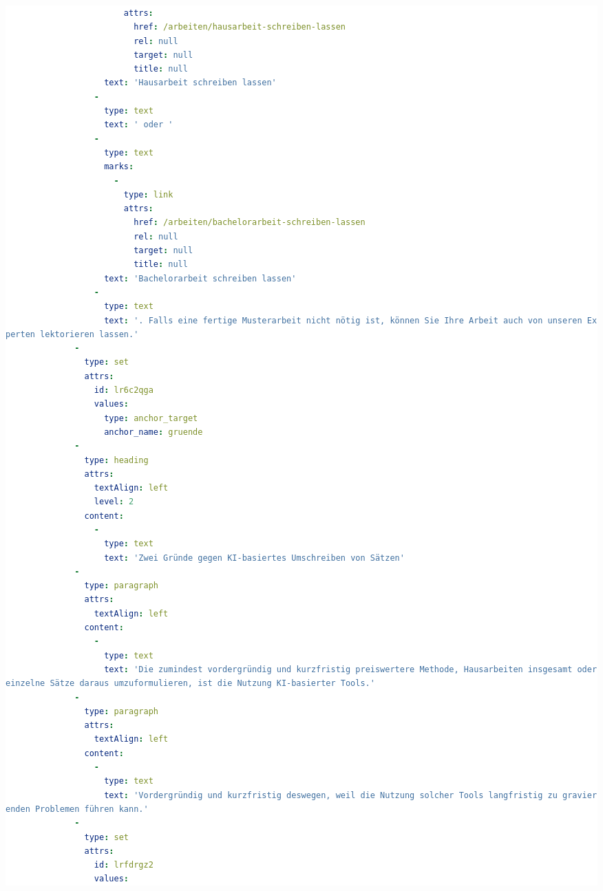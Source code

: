 ```yaml
                        attrs:
                          href: /arbeiten/hausarbeit-schreiben-lassen
                          rel: null
                          target: null
                          title: null
                    text: 'Hausarbeit schreiben lassen'
                  -
                    type: text
                    text: ' oder '
                  -
                    type: text
                    marks:
                      -
                        type: link
                        attrs:
                          href: /arbeiten/bachelorarbeit-schreiben-lassen
                          rel: null
                          target: null
                          title: null
                    text: 'Bachelorarbeit schreiben lassen'
                  -
                    type: text
                    text: '. Falls eine fertige Musterarbeit nicht nötig ist, können Sie Ihre Arbeit auch von unseren Experten lektorieren lassen.'
              -
                type: set
                attrs:
                  id: lr6c2qga
                  values:
                    type: anchor_target
                    anchor_name: gruende
              -
                type: heading
                attrs:
                  textAlign: left
                  level: 2
                content:
                  -
                    type: text
                    text: 'Zwei Gründe gegen KI-basiertes Umschreiben von Sätzen'
              -
                type: paragraph
                attrs:
                  textAlign: left
                content:
                  -
                    type: text
                    text: 'Die zumindest vordergründig und kurzfristig preiswertere Methode, Hausarbeiten insgesamt oder einzelne Sätze daraus umzuformulieren, ist die Nutzung KI-basierter Tools.'
              -
                type: paragraph
                attrs:
                  textAlign: left
                content:
                  -
                    type: text
                    text: 'Vordergründig und kurzfristig deswegen, weil die Nutzung solcher Tools langfristig zu gravierenden Problemen führen kann.'
              -
                type: set
                attrs:
                  id: lrfdrgz2
                  values:
```